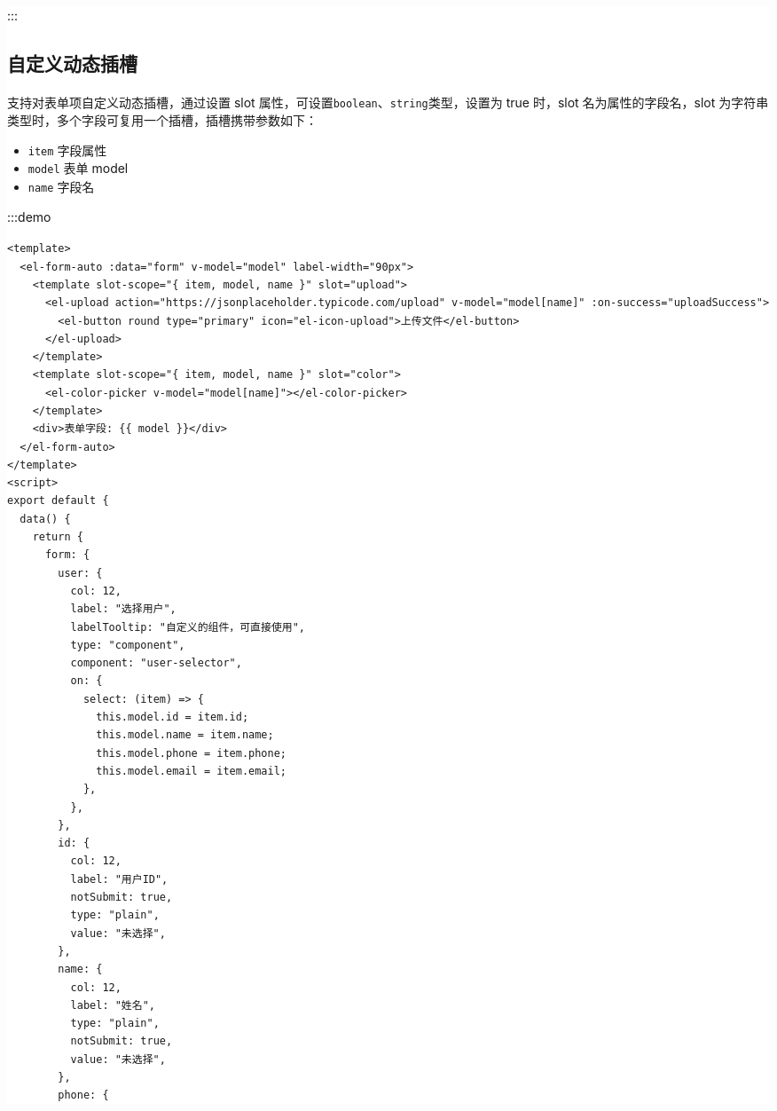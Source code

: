 ```vue
```

:::

## 自定义动态插槽

支持对表单项自定义动态插槽，通过设置 slot 属性，可设置`boolean`、`string`类型，设置为 true 时，slot 名为属性的字段名，slot 为字符串类型时，多个字段可复用一个插槽，插槽携带参数如下：

- `item` 字段属性
- `model` 表单 model
- `name` 字段名

:::demo

```vue
<template>
  <el-form-auto :data="form" v-model="model" label-width="90px">
    <template slot-scope="{ item, model, name }" slot="upload">
      <el-upload action="https://jsonplaceholder.typicode.com/upload" v-model="model[name]" :on-success="uploadSuccess">
        <el-button round type="primary" icon="el-icon-upload">上传文件</el-button>
      </el-upload>
    </template>
    <template slot-scope="{ item, model, name }" slot="color">
      <el-color-picker v-model="model[name]"></el-color-picker>
    </template>
    <div>表单字段: {{ model }}</div>
  </el-form-auto>
</template>
<script>
export default {
  data() {
    return {
      form: {
        user: {
          col: 12,
          label: "选择用户",
          labelTooltip: "自定义的组件，可直接使用",
          type: "component",
          component: "user-selector",
          on: {
            select: (item) => {
              this.model.id = item.id;
              this.model.name = item.name;
              this.model.phone = item.phone;
              this.model.email = item.email;
            },
          },
        },
        id: {
          col: 12,
          label: "用户ID",
          notSubmit: true,
          type: "plain",
          value: "未选择",
        },
        name: {
          col: 12,
          label: "姓名",
          type: "plain",
          notSubmit: true,
          value: "未选择",
        },
        phone: {
```